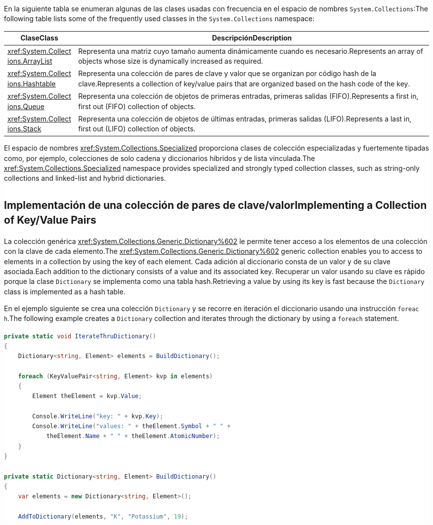 <span data-ttu-id="fc823-171">En la siguiente tabla se enumeran algunas de las clases usadas con frecuencia en el espacio de nombres `System.Collections`:</span><span class="sxs-lookup"><span data-stu-id="fc823-171">The following table lists some of the frequently used classes in the `System.Collections` namespace:</span></span>

|<span data-ttu-id="fc823-172">Clase</span><span class="sxs-lookup"><span data-stu-id="fc823-172">Class</span></span>|<span data-ttu-id="fc823-173">Descripción</span><span class="sxs-lookup"><span data-stu-id="fc823-173">Description</span></span>|
|---|---|
|<xref:System.Collections.ArrayList>|<span data-ttu-id="fc823-174">Representa una matriz cuyo tamaño aumenta dinámicamente cuando es necesario.</span><span class="sxs-lookup"><span data-stu-id="fc823-174">Represents an array of objects whose size is dynamically increased as required.</span></span>|
|<xref:System.Collections.Hashtable>|<span data-ttu-id="fc823-175">Representa una colección de pares de clave y valor que se organizan por código hash de la clave.</span><span class="sxs-lookup"><span data-stu-id="fc823-175">Represents a collection of key/value pairs that are organized based on the hash code of the key.</span></span>|
|<xref:System.Collections.Queue>|<span data-ttu-id="fc823-176">Representa una colección de objetos de primeras entradas, primeras salidas (FIFO).</span><span class="sxs-lookup"><span data-stu-id="fc823-176">Represents a first in, first out (FIFO) collection of objects.</span></span>|
|<xref:System.Collections.Stack>|<span data-ttu-id="fc823-177">Representa una colección de objetos de últimas entradas, primeras salidas (LIFO).</span><span class="sxs-lookup"><span data-stu-id="fc823-177">Represents a last in, first out (LIFO) collection of objects.</span></span>|

<span data-ttu-id="fc823-178">El espacio de nombres <xref:System.Collections.Specialized> proporciona clases de colección especializadas y fuertemente tipadas como, por ejemplo, colecciones de solo cadena y diccionarios híbridos y de lista vinculada.</span><span class="sxs-lookup"><span data-stu-id="fc823-178">The <xref:System.Collections.Specialized> namespace provides specialized and strongly typed collection classes, such as string-only collections and linked-list and hybrid dictionaries.</span></span>

<a name="BKMK_KeyValuePairs"></a>

## <a name="implementing-a-collection-of-keyvalue-pairs"></a><span data-ttu-id="fc823-179">Implementación de una colección de pares de clave/valor</span><span class="sxs-lookup"><span data-stu-id="fc823-179">Implementing a Collection of Key/Value Pairs</span></span>

<span data-ttu-id="fc823-180">La colección genérica <xref:System.Collections.Generic.Dictionary%602> le permite tener acceso a los elementos de una colección con la clave de cada elemento.</span><span class="sxs-lookup"><span data-stu-id="fc823-180">The <xref:System.Collections.Generic.Dictionary%602> generic collection enables you to access to elements in a collection by using the key of each element.</span></span> <span data-ttu-id="fc823-181">Cada adición al diccionario consta de un valor y de su clave asociada.</span><span class="sxs-lookup"><span data-stu-id="fc823-181">Each addition to the dictionary consists of a value and its associated key.</span></span> <span data-ttu-id="fc823-182">Recuperar un valor usando su clave es rápido porque la clase `Dictionary` se implementa como una tabla hash.</span><span class="sxs-lookup"><span data-stu-id="fc823-182">Retrieving a value by using its key is fast because the `Dictionary` class is implemented as a hash table.</span></span>

<span data-ttu-id="fc823-183">En el ejemplo siguiente se crea una colección `Dictionary` y se recorre en iteración el diccionario usando una instrucción `foreach`.</span><span class="sxs-lookup"><span data-stu-id="fc823-183">The following example creates a `Dictionary` collection and iterates through the dictionary by using a `foreach` statement.</span></span>

```csharp
private static void IterateThruDictionary()
{
    Dictionary<string, Element> elements = BuildDictionary();

    foreach (KeyValuePair<string, Element> kvp in elements)
    {
        Element theElement = kvp.Value;

        Console.WriteLine("key: " + kvp.Key);
        Console.WriteLine("values: " + theElement.Symbol + " " +
            theElement.Name + " " + theElement.AtomicNumber);
    }
}

private static Dictionary<string, Element> BuildDictionary()
{
    var elements = new Dictionary<string, Element>();

    AddToDictionary(elements, "K", "Potassium", 19);
```